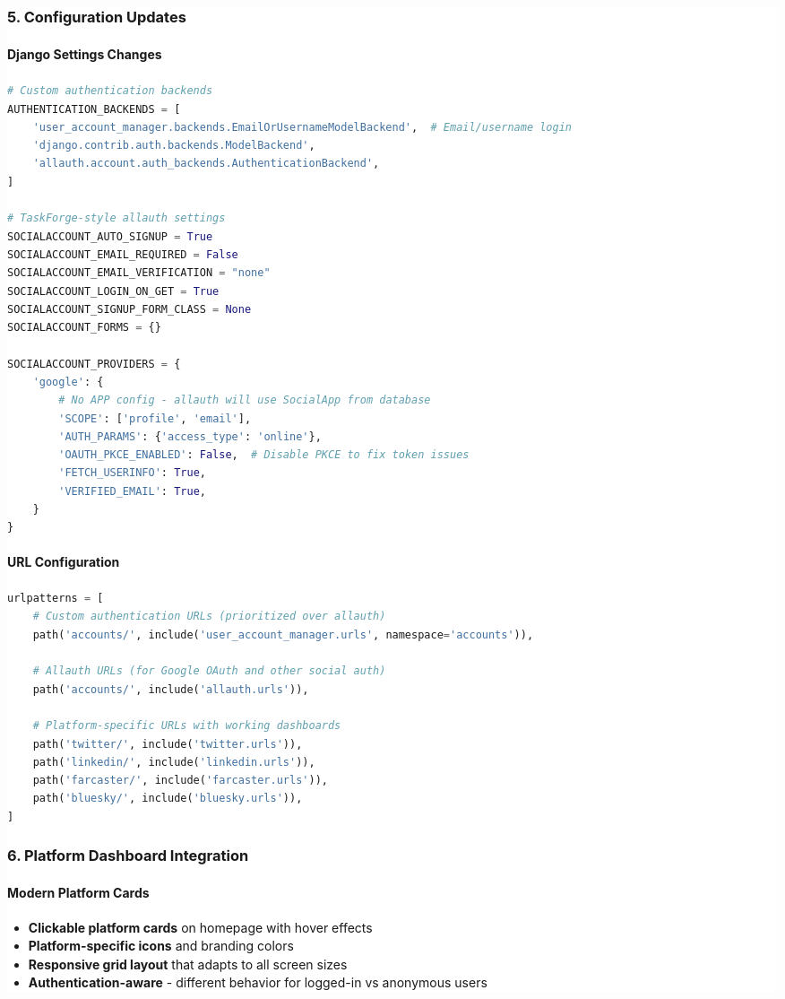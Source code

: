 ### 5. Configuration Updates

#### Django Settings Changes
```python
# Custom authentication backends
AUTHENTICATION_BACKENDS = [
    'user_account_manager.backends.EmailOrUsernameModelBackend',  # Email/username login
    'django.contrib.auth.backends.ModelBackend',
    'allauth.account.auth_backends.AuthenticationBackend',
]

# TaskForge-style allauth settings
SOCIALACCOUNT_AUTO_SIGNUP = True
SOCIALACCOUNT_EMAIL_REQUIRED = False
SOCIALACCOUNT_EMAIL_VERIFICATION = "none"
SOCIALACCOUNT_LOGIN_ON_GET = True
SOCIALACCOUNT_SIGNUP_FORM_CLASS = None
SOCIALACCOUNT_FORMS = {}

SOCIALACCOUNT_PROVIDERS = {
    'google': {
        # No APP config - allauth will use SocialApp from database
        'SCOPE': ['profile', 'email'],
        'AUTH_PARAMS': {'access_type': 'online'},
        'OAUTH_PKCE_ENABLED': False,  # Disable PKCE to fix token issues
        'FETCH_USERINFO': True,
        'VERIFIED_EMAIL': True,
    }
}
```

#### URL Configuration
```python
urlpatterns = [
    # Custom authentication URLs (prioritized over allauth)
    path('accounts/', include('user_account_manager.urls', namespace='accounts')),
    
    # Allauth URLs (for Google OAuth and other social auth)
    path('accounts/', include('allauth.urls')),
    
    # Platform-specific URLs with working dashboards
    path('twitter/', include('twitter.urls')),
    path('linkedin/', include('linkedin.urls')),
    path('farcaster/', include('farcaster.urls')),
    path('bluesky/', include('bluesky.urls')),
]
```

### 6. Platform Dashboard Integration

#### Modern Platform Cards
- **Clickable platform cards** on homepage with hover effects
- **Platform-specific icons** and branding colors
- **Responsive grid layout** that adapts to all screen sizes
- **Authentication-aware** - different behavior for logged-in vs anonymous users
